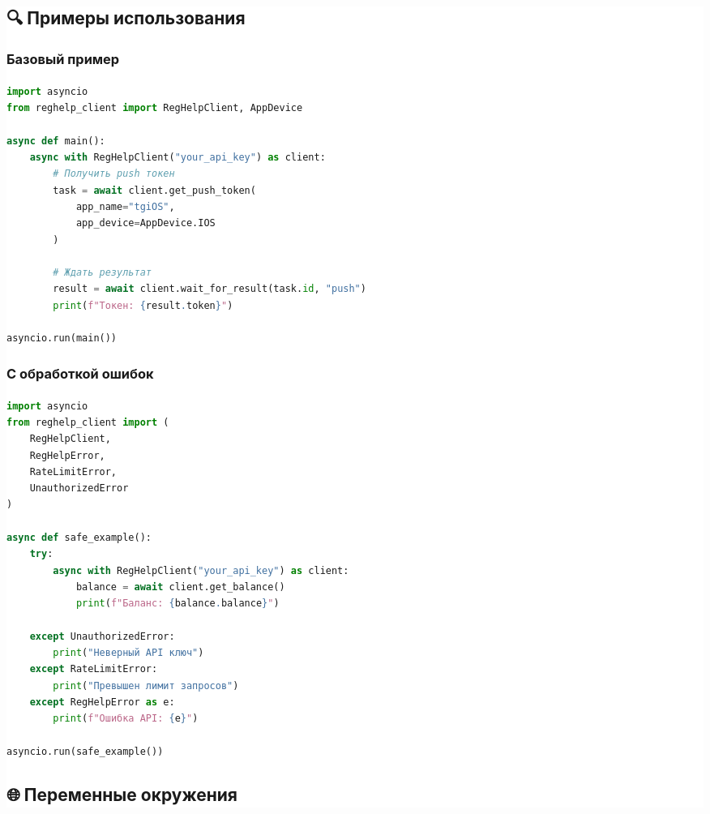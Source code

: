 ## 🔍 Примеры использования

### Базовый пример

```python
import asyncio
from reghelp_client import RegHelpClient, AppDevice

async def main():
    async with RegHelpClient("your_api_key") as client:
        # Получить push токен
        task = await client.get_push_token(
            app_name="tgiOS",
            app_device=AppDevice.IOS
        )
        
        # Ждать результат
        result = await client.wait_for_result(task.id, "push")
        print(f"Токен: {result.token}")

asyncio.run(main())
```

### С обработкой ошибок

```python
import asyncio
from reghelp_client import (
    RegHelpClient, 
    RegHelpError, 
    RateLimitError,
    UnauthorizedError
)

async def safe_example():
    try:
        async with RegHelpClient("your_api_key") as client:
            balance = await client.get_balance()
            print(f"Баланс: {balance.balance}")
            
    except UnauthorizedError:
        print("Неверный API ключ")
    except RateLimitError:
        print("Превышен лимит запросов")
    except RegHelpError as e:
        print(f"Ошибка API: {e}")

asyncio.run(safe_example())
```

## 🌐 Переменные окружения
